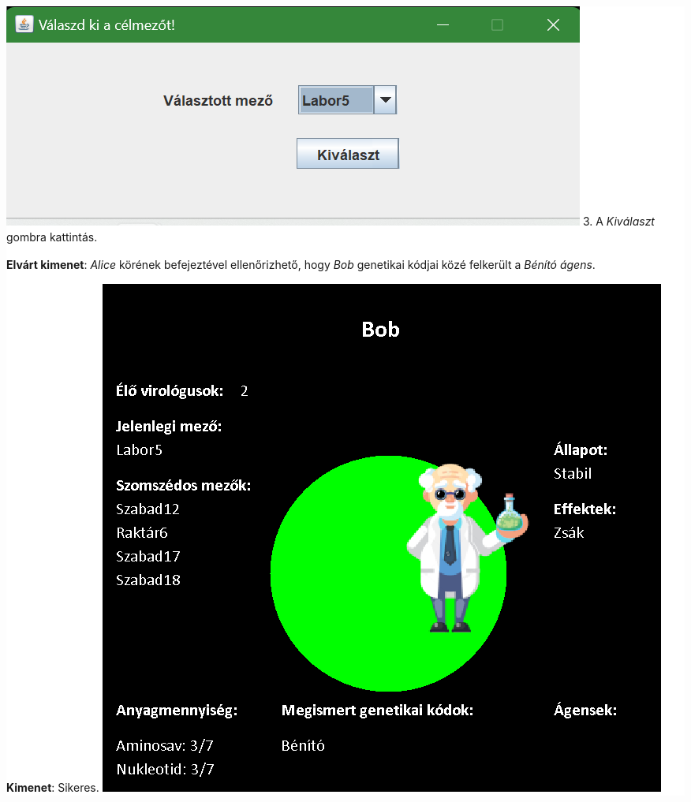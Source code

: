 ![img.png](test20_2.png)
3. A *Kiválaszt* gombra kattintás.


**Elvárt kimenet**: *Alice* körének befejeztével ellenőrizhető, hogy *Bob* genetikai kódjai közé
felkerült a *Bénító ágens*.

**Kimenet**: Sikeres.
![img_1.png](test20_outcome.png)
